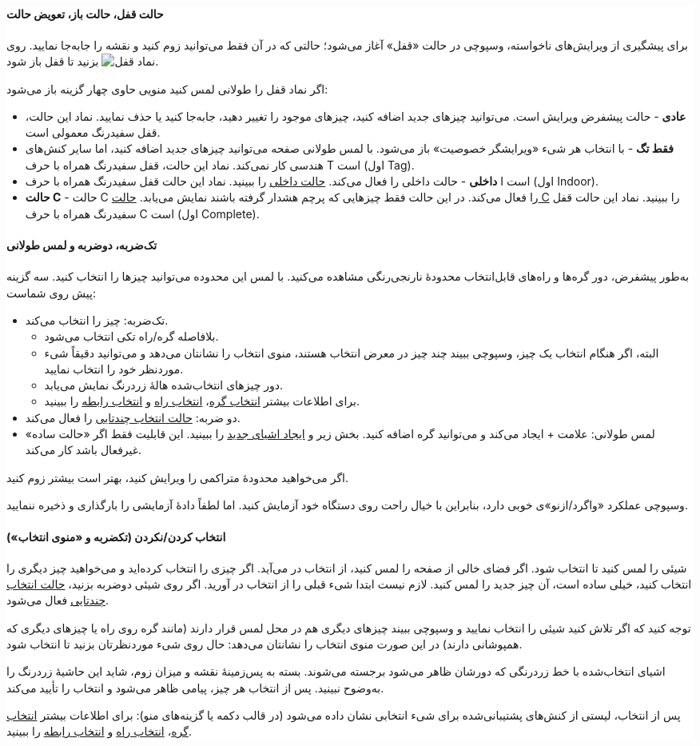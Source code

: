 <a id="lock"></a>

#### حالت قفل، حالت باز، تعویض حالت

برای پیشگیری از ویرایش‌های ناخواسته، وسپوچی در حالت «قفل» آغاز می‌شود؛ حالتی که در آن فقط می‌توانید زوم کنید و نقشه را جابه‌جا نمایید. روی نماد ![قفل](../images/locked.png) بزنید تا قفل باز شود. 

اگر نماد قفل را طولانی لمس کنید منویی حاوی چهار گزینه باز می‌شود:

* **عادی** - حالت پیشفرض ویرایش است. می‌توانید چیزهای جدید اضافه کنید، چیزهای موجود را تغییر دهید، جابه‌جا کنید یا حذف نمایید. نماد این حالت، قفل سفیدرنگ معمولی است.
* **فقط تگ** - با انتخاب هر شیء «ویرایشگر خصوصیت» باز می‌شود. با لمس طولانی صفحه می‌توانید چیزهای جدید اضافه کنید، اما سایر کنش‌های هندسی کار نمی‌کند. نماد این حالت، قفل سفیدرنگ همراه با حرف T است (اول Tag).
* **داخلی** - حالت داخلی را فعال می‌کند. [حالت داخلی](#indoor) را ببینید. نماد این حالت قفل سفیدرنگ همراه با حرف I است (اول Indoor).
* **حالت C** - حالت C را فعال می‌کند. در این حالت فقط چیزهایی که پرچم هشدار گرفته باشند نمایش می‌یابد. [حالت C](#c-mode) را ببینید. نماد این حالت قفل سفیدرنگ همراه با حرف C است (اول Complete).

#### تک‌ضربه، دوضربه و لمس طولانی

به‌طور پیشفرض، دور گره‌ها و راه‌های قابل‌انتخاب محدودهٔ نارنجی‌رنگی مشاهده می‌کنید. با لمس این محدوده می‌توانید چیزها را انتخاب کنید. سه گزینه پیش روی شماست:

* تک‌ضربه: چیز را انتخاب می‌کند. 
    * بلافاصله گره/راه تکی انتخاب می‌شود. 
    * البته، اگر هنگام انتخاب یک چیز، وسپوچی ببیند چند چیز در معرض انتخاب هستند، منوی انتخاب را نشانتان می‌دهد و می‌توانید دقیقاً شیء موردنظر خود را انتخاب نمایید. 
    * دور چیزهای انتخاب‌شده هالهٔ زردرنگ نمایش می‌یابد. 
    * برای اطلاعات بیشتر [انتخاب گره](Node%20selected.md)، [انتخاب راه](Way%20selected.md) و [انتخاب رابطه](Relation%20selected.md) را ببینید.
* دو ضربه: [حالت انتخاب چندتایی](Multiselect.md) را فعال می‌کند.
* لمس طولانی: علامت + ایجاد می‌کند و می‌توانید گره اضافه کنید. بخش زیر و [ایجاد اشیای جدید](Creating%20new%20objects.md) را ببینید. این قابلیت فقط اگر «حالت ساده» غیرفعال باشد کار می‌کند.

اگر می‌خواهید محدودهٔ متراکمی را ویرایش کنید، بهتر است بیشتر زوم کنید.

وسپوچی عملکرد «واگرد/ازنو»ی خوبی دارد، بنابراین با خیال راحت روی دستگاه خود آزمایش کنید. اما لطفاً دادهٔ آزمایشی را بارگذاری و ذخیره ننمایید.

#### انتخاب کردن/نکردن (تکضربه و «منوی انتخاب»)

شیئی را لمس کنید تا انتخاب شود. اگر فضای خالی از صفحه را لمس کنید، از انتخاب در می‌آید. اگر چیزی را انتخاب کرده‌اید و می‌خواهید چیز دیگری را انتخاب کنید، خیلی ساده است، آن چیز جدید را لمس کنید. لازم نیست ابتدا شیء قبلی را از انتخاب در آورید. اگر روی شیئی دوضربه بزنید، [حالت انتخاب چندتایی](Multiselect.md) فعال می‌شود.

توجه کنید که اگر تلاش کنید شیئی را انتخاب نمایید و وسپوچی ببیند چیزهای دیگری هم در محل لمس قرار دارند (مانند گره روی راه یا چیزهای دیگری که همپوشانی دارند) در این صورت منوی انتخاب را نشانتان می‌دهد: حال روی شیء موردنظرتان بزنید تا انتخاب شود. 

اشیای انتخاب‌شده با خط زردرنگی که دورشان ظاهر می‌شود برجسته می‌شوند. بسته به پس‌زمینهٔ نقشه و میزان زوم، شاید این حاشیهٔ زردرنگ را به‌وضوح نبینید. پس از انتخاب هر چیز، پیامی ظاهر می‌شود و انتخاب را تأیید می‌کند.

پس از انتخاب، لیستی از کنش‌های پشتیبانی‌شده برای شیء انتخابی نشان داده می‌شود (در قالب دکمه یا گزینه‌های منو): برای اطلاعات بیشتر [انتخاب گره](Node%20selected.md)، [انتخاب راه](Way%20selected.md) و [انتخاب رابطه](Relation%20selected.md) را ببینید.
